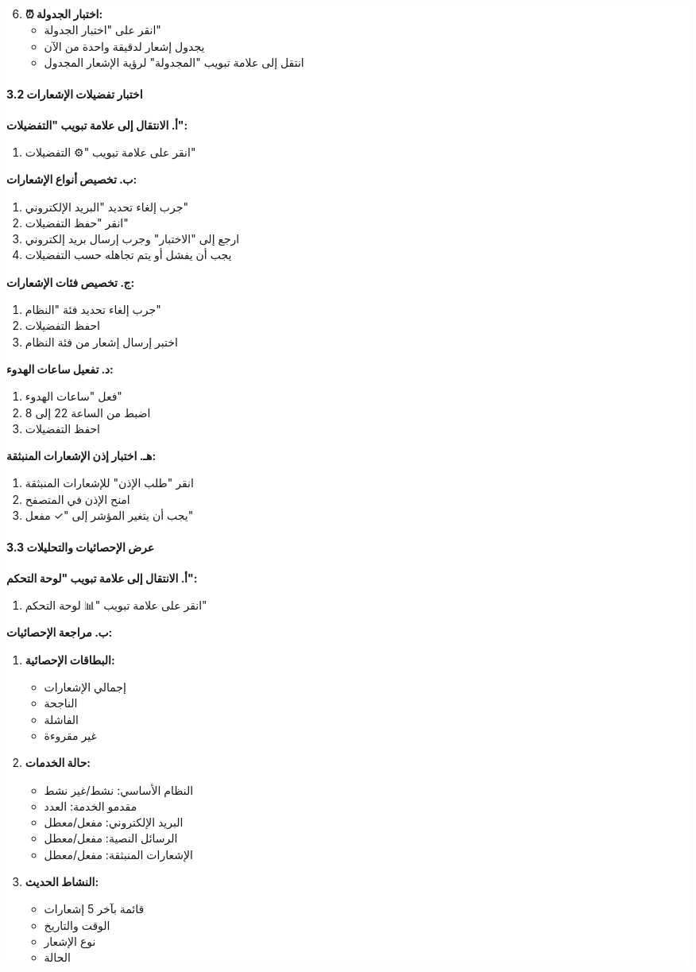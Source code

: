 6. **⏰ اختبار الجدولة:**
   - انقر على "اختبار الجدولة"
   - يجدول إشعار لدقيقة واحدة من الآن
   - انتقل إلى علامة تبويب "المجدولة" لرؤية الإشعار المجدول

#### 3.2 اختبار تفضيلات الإشعارات

**أ. الانتقال إلى علامة تبويب "التفضيلات":**
1. انقر على علامة تبويب "⚙️ التفضيلات"

**ب. تخصيص أنواع الإشعارات:**
1. جرب إلغاء تحديد "البريد الإلكتروني"
2. انقر "حفظ التفضيلات"
3. ارجع إلى "الاختبار" وجرب إرسال بريد إلكتروني
4. يجب أن يفشل أو يتم تجاهله حسب التفضيلات

**ج. تخصيص فئات الإشعارات:**
1. جرب إلغاء تحديد فئة "النظام"
2. احفظ التفضيلات
3. اختبر إرسال إشعار من فئة النظام

**د. تفعيل ساعات الهدوء:**
1. فعل "ساعات الهدوء"
2. اضبط من الساعة 22 إلى 8
3. احفظ التفضيلات

**هـ. اختبار إذن الإشعارات المنبثقة:**
1. انقر "طلب الإذن" للإشعارات المنبثقة
2. امنح الإذن في المتصفح
3. يجب أن يتغير المؤشر إلى "✓ مفعل"

#### 3.3 عرض الإحصائيات والتحليلات

**أ. الانتقال إلى علامة تبويب "لوحة التحكم":**
1. انقر على علامة تبويب "📊 لوحة التحكم"

**ب. مراجعة الإحصائيات:**
1. **البطاقات الإحصائية:**
   - إجمالي الإشعارات
   - الناجحة
   - الفاشلة
   - غير مقروءة

2. **حالة الخدمات:**
   - النظام الأساسي: نشط/غير نشط
   - مقدمو الخدمة: العدد
   - البريد الإلكتروني: مفعل/معطل
   - الرسائل النصية: مفعل/معطل
   - الإشعارات المنبثقة: مفعل/معطل

3. **النشاط الحديث:**
   - قائمة بآخر 5 إشعارات
   - الوقت والتاريخ
   - نوع الإشعار
   - الحالة
